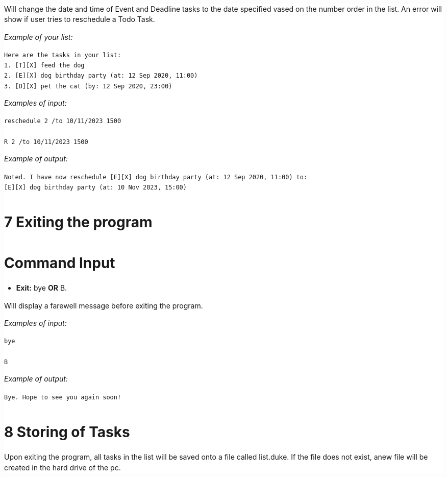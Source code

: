   Will change the date and time of Event and Deadline tasks to the date specified vased on the number order in the list.
  An error will show if user tries to reschedule a Todo Task.
  
  *Example of your list:*
  
  ```
 Here are the tasks in your list:
 1. [T][X] feed the dog
 2. [E][X] dog birthday party (at: 12 Sep 2020, 11:00)
 3. [D][X] pet the cat (by: 12 Sep 2020, 23:00)
  ```
  
  *Examples of input:*
  
  ```
 reschedule 2 /to 10/11/2023 1500 
 
 R 2 /to 10/11/2023 1500 
  ```
  
 *Example of output:*
 
 ```
 Noted. I have now reschedule [E][X] dog birthday party (at: 12 Sep 2020, 11:00) to:
 [E][X] dog birthday party (at: 10 Nov 2023, 15:00)
 ```
 
 7 Exiting the program
======

# **Command Input**

  - **Exit:** bye **OR** B.
  
  Will display a farewell message before exiting the program.
 
  
  *Examples of input:*
  
  ```
 bye
 
 B
  ```
  
 *Example of output:*
 
 ```
 Bye. Hope to see you again soon!
 ```
 
 8 Storing of Tasks
======
 
 Upon exiting the program, all tasks in the list will be saved onto a file called list.duke.
 If the file does not exist, anew file will be created in the hard drive of the pc.
 
 
 
 
 
 
 
 
 
 
 
 
 
 
 
